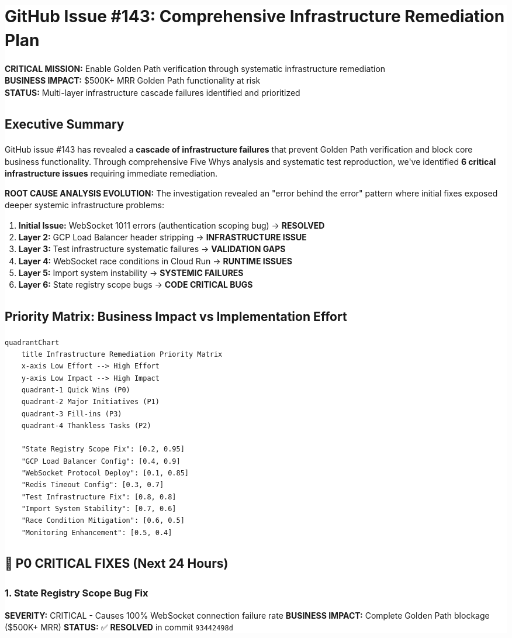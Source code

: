# GitHub Issue #143: Comprehensive Infrastructure Remediation Plan

**CRITICAL MISSION:** Enable Golden Path verification through systematic infrastructure remediation  
**BUSINESS IMPACT:** $500K+ MRR Golden Path functionality at risk  
**STATUS:** Multi-layer infrastructure cascade failures identified and prioritized

## Executive Summary

GitHub issue #143 has revealed a **cascade of infrastructure failures** that prevent Golden Path verification and block core business functionality. Through comprehensive Five Whys analysis and systematic test reproduction, we've identified **6 critical infrastructure issues** requiring immediate remediation.

**ROOT CAUSE ANALYSIS EVOLUTION:**
The investigation revealed an "error behind the error" pattern where initial fixes exposed deeper systemic infrastructure problems:

1. **Initial Issue:** WebSocket 1011 errors (authentication scoping bug) → **RESOLVED**
2. **Layer 2:** GCP Load Balancer header stripping → **INFRASTRUCTURE ISSUE**  
3. **Layer 3:** Test infrastructure systematic failures → **VALIDATION GAPS**
4. **Layer 4:** WebSocket race conditions in Cloud Run → **RUNTIME ISSUES**
5. **Layer 5:** Import system instability → **SYSTEMIC FAILURES**
6. **Layer 6:** State registry scope bugs → **CODE CRITICAL BUGS**

## Priority Matrix: Business Impact vs Implementation Effort

```mermaid
quadrantChart
    title Infrastructure Remediation Priority Matrix
    x-axis Low Effort --> High Effort
    y-axis Low Impact --> High Impact
    quadrant-1 Quick Wins (P0)
    quadrant-2 Major Initiatives (P1)
    quadrant-3 Fill-ins (P3)
    quadrant-4 Thankless Tasks (P2)
    
    "State Registry Scope Fix": [0.2, 0.95]
    "GCP Load Balancer Config": [0.4, 0.9]
    "WebSocket Protocol Deploy": [0.1, 0.85]
    "Redis Timeout Config": [0.3, 0.7]
    "Test Infrastructure Fix": [0.8, 0.8]
    "Import System Stability": [0.7, 0.6]
    "Race Condition Mitigation": [0.6, 0.5]
    "Monitoring Enhancement": [0.5, 0.4]
```

## 🚨 P0 CRITICAL FIXES (Next 24 Hours)

### 1. **State Registry Scope Bug Fix** 
**SEVERITY:** CRITICAL - Causes 100% WebSocket connection failure rate
**BUSINESS IMPACT:** Complete Golden Path blockage ($500K+ MRR)
**STATUS:** ✅ **RESOLVED** in commit `93442498d`
